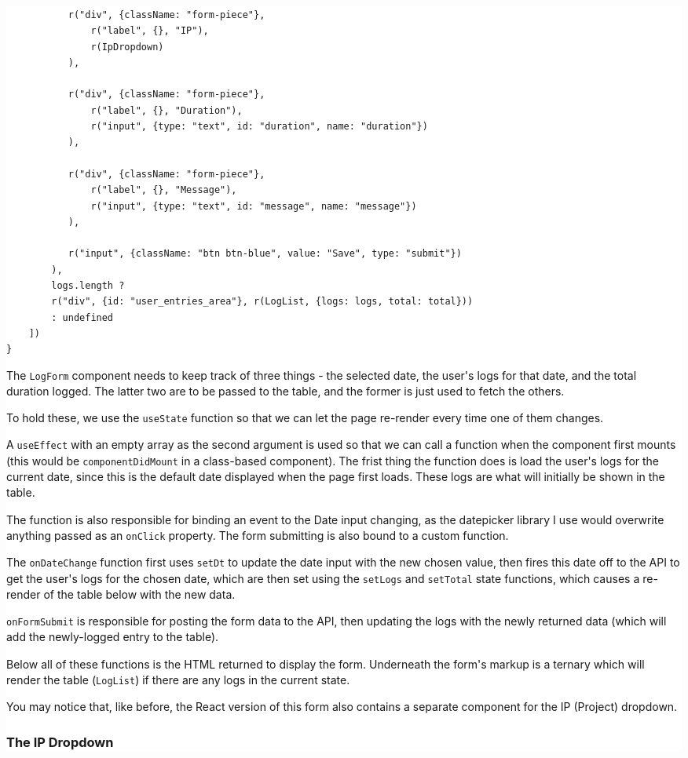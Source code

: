                r("div", {className: "form-piece"},
                   r("label", {}, "IP"),
                   r(IpDropdown)
               ),

               r("div", {className: "form-piece"},
                   r("label", {}, "Duration"),
                   r("input", {type: "text", id: "duration", name: "duration"})
               ),

               r("div", {className: "form-piece"},
                   r("label", {}, "Message"),
                   r("input", {type: "text", id: "message", name: "message"})
               ),

               r("input", {className: "btn btn-blue", value: "Save", type: "submit"})
            ),
            logs.length ?
            r("div", {id: "user_entries_area"}, r(LogList, {logs: logs, total: total}))
            : undefined
        ])
    }


The `LogForm` component needs to keep track of three things - the selected date, the user's logs for that date, and the total duration logged. The latter two are to be passed
to the table, and the former is just used to fetch the others.

To hold these, we use the `useState` function so that we can let the page re-render every time one of them changes.

A `useEffect` with an empty array as the second argument is used so that we can call a function when the component first mounts (this would be `componentDidMount` in
a class-based component). The frist thing the function does is load the user's logs for the current date, since this is the default date displayed when the page
first loads. These logs are what will initially be shown in the table.

The function is also responsible for binding an event to the Date input changing, as the datepicker library I use would overwrite anything
passed as an `onClick` property. The form submitting is also bound to a custom function.

The `onDateChange` function first uses `setDt` to update the date input with the new chosen value, then fires this date off to the API to get the user's logs for the chosen date,
which are then set using the `setLogs` and `setTotal` state functions, which causes a re-render of the table below with the new data.

`onFormSubmit` is responsible for posting the form data to the API, then updating the logs with the newly returned data (which will add the newly-logged entry to the table).

Below all of these functions is the HTML returned to display the form. Underneath the form's markup is a ternary which will render the table (`LogList`) if there are any
logs in the current state.

You may notice that, like before, the React version of this form also contains a separate component for the IP (Project) dropdown.

### The IP Dropdown
